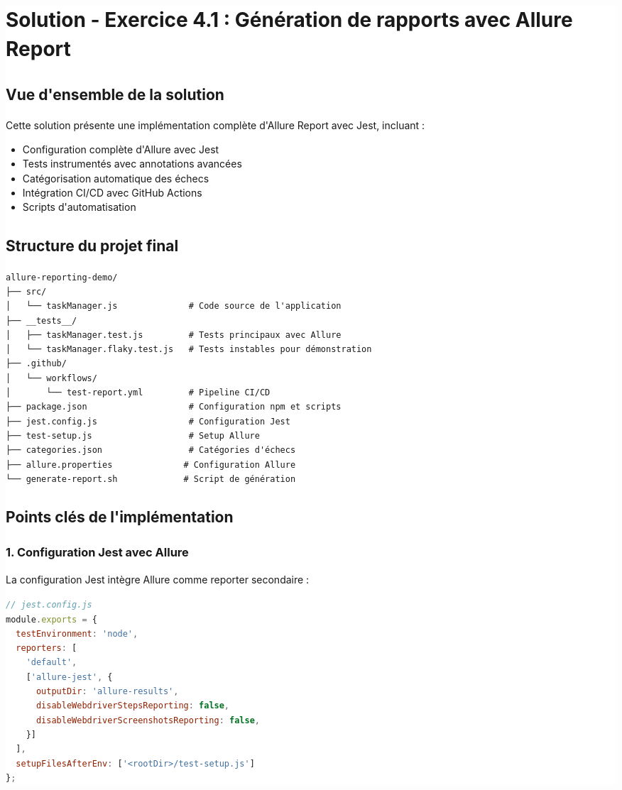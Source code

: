 # Solution - Exercice 4.1 : Génération de rapports avec Allure Report

## Vue d'ensemble de la solution

Cette solution présente une implémentation complète d'Allure Report avec Jest, incluant :
- Configuration complète d'Allure avec Jest
- Tests instrumentés avec annotations avancées
- Catégorisation automatique des échecs
- Intégration CI/CD avec GitHub Actions
- Scripts d'automatisation

## Structure du projet final

```
allure-reporting-demo/
├── src/
│   └── taskManager.js              # Code source de l'application
├── __tests__/
│   ├── taskManager.test.js         # Tests principaux avec Allure
│   └── taskManager.flaky.test.js   # Tests instables pour démonstration
├── .github/
│   └── workflows/
│       └── test-report.yml         # Pipeline CI/CD
├── package.json                    # Configuration npm et scripts
├── jest.config.js                  # Configuration Jest
├── test-setup.js                   # Setup Allure
├── categories.json                 # Catégories d'échecs
├── allure.properties              # Configuration Allure
└── generate-report.sh             # Script de génération
```

## Points clés de l'implémentation

### 1. Configuration Jest avec Allure

La configuration Jest intègre Allure comme reporter secondaire :

```javascript
// jest.config.js
module.exports = {
  testEnvironment: 'node',
  reporters: [
    'default',
    ['allure-jest', {
      outputDir: 'allure-results',
      disableWebdriverStepsReporting: false,
      disableWebdriverScreenshotsReporting: false,
    }]
  ],
  setupFilesAfterEnv: ['<rootDir>/test-setup.js']
};
```

